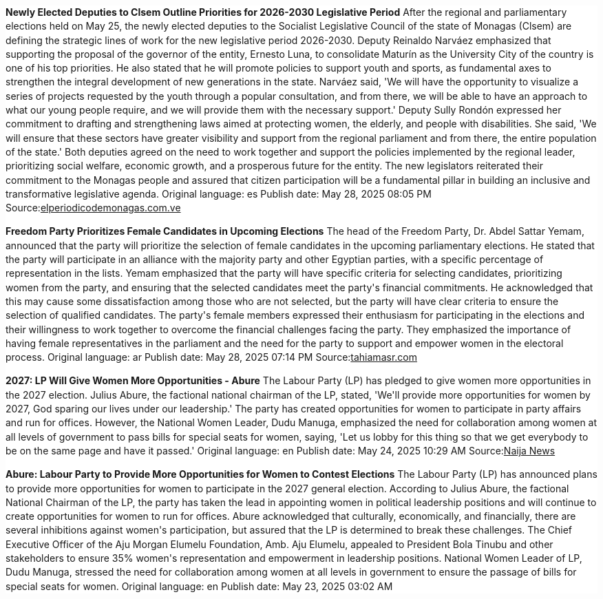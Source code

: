 **Newly Elected Deputies to Clsem Outline Priorities for 2026-2030 Legislative Period**
After the regional and parliamentary elections held on May 25, the newly elected deputies to the Socialist Legislative Council of the state of Monagas (Clsem) are defining the strategic lines of work for the new legislative period 2026-2030. Deputy Reinaldo Narváez emphasized that supporting the proposal of the governor of the entity, Ernesto Luna, to consolidate Maturín as the University City of the country is one of his top priorities. He also stated that he will promote policies to support youth and sports, as fundamental axes to strengthen the integral development of new generations in the state. Narváez said, 'We will have the opportunity to visualize a series of projects requested by the youth through a popular consultation, and from there, we will be able to have an approach to what our young people require, and we will provide them with the necessary support.' Deputy Sully Rondón expressed her commitment to drafting and strengthening laws aimed at protecting women, the elderly, and people with disabilities. She said, 'We will ensure that these sectors have greater visibility and support from the regional parliament and from there, the entire population of the state.' Both deputies agreed on the need to work together and support the policies implemented by the regional leader, prioritizing social welfare, economic growth, and a prosperous future for the entity. The new legislators reiterated their commitment to the Monagas people and assured that citizen participation will be a fundamental pillar in building an inclusive and transformative legislative agenda.
Original language: es
Publish date: May 28, 2025 08:05 PM
Source:[elperiodicodemonagas.com.ve](https://elperiodicodemonagas.com.ve/politica/diputados-electos-al-clsem-propondran-estos-temas/)

**Freedom Party Prioritizes Female Candidates in Upcoming Elections**
The head of the Freedom Party, Dr. Abdel Sattar Yemam, announced that the party will prioritize the selection of female candidates in the upcoming parliamentary elections. He stated that the party will participate in an alliance with the majority party and other Egyptian parties, with a specific percentage of representation in the lists. Yemam emphasized that the party will have specific criteria for selecting candidates, prioritizing women from the party, and ensuring that the selected candidates meet the party's financial commitments. He acknowledged that this may cause some dissatisfaction among those who are not selected, but the party will have clear criteria to ensure the selection of qualified candidates. The party's female members expressed their enthusiasm for participating in the elections and their willingness to work together to overcome the financial challenges facing the party. They emphasized the importance of having female representatives in the parliament and the need for the party to support and empower women in the electoral process.
Original language: ar
Publish date: May 28, 2025 07:14 PM
Source:[tahiamasr.com](https://www.tahiamasr.com/950337)

**2027: LP Will Give Women More Opportunities - Abure**
The Labour Party (LP) has pledged to give women more opportunities in the 2027 election. Julius Abure, the factional national chairman of the LP, stated, 'We'll provide more opportunities for women by 2027, God sparing our lives under our leadership.' The party has created opportunities for women to participate in party affairs and run for offices. However, the National Women Leader, Dudu Manuga, emphasized the need for collaboration among women at all levels of government to pass bills for special seats for women, saying, 'Let us lobby for this thing so that we get everybody to be on the same page and have it passed.' 
Original language: en
Publish date: May 24, 2025 10:29 AM
Source:[Naija News](https://www.naijanews.com/2025/05/24/2027-lp-will-give-women-more-opportunities-abure/)

**Abure: Labour Party to Provide More Opportunities for Women to Contest Elections**
The Labour Party (LP) has announced plans to provide more opportunities for women to participate in the 2027 general election. According to Julius Abure, the factional National Chairman of the LP, the party has taken the lead in appointing women in political leadership positions and will continue to create opportunities for women to run for offices. Abure acknowledged that culturally, economically, and financially, there are several inhibitions against women's participation, but assured that the LP is determined to break these challenges. The Chief Executive Officer of the Aju Morgan Elumelu Foundation, Amb. Aju Elumelu, appealed to President Bola Tinubu and other stakeholders to ensure 35% women's representation and empowerment in leadership positions. National Women Leader of LP, Dudu Manuga, stressed the need for collaboration among women at all levels in government to ensure the passage of bills for special seats for women.
Original language: en
Publish date: May 23, 2025 03:02 AM